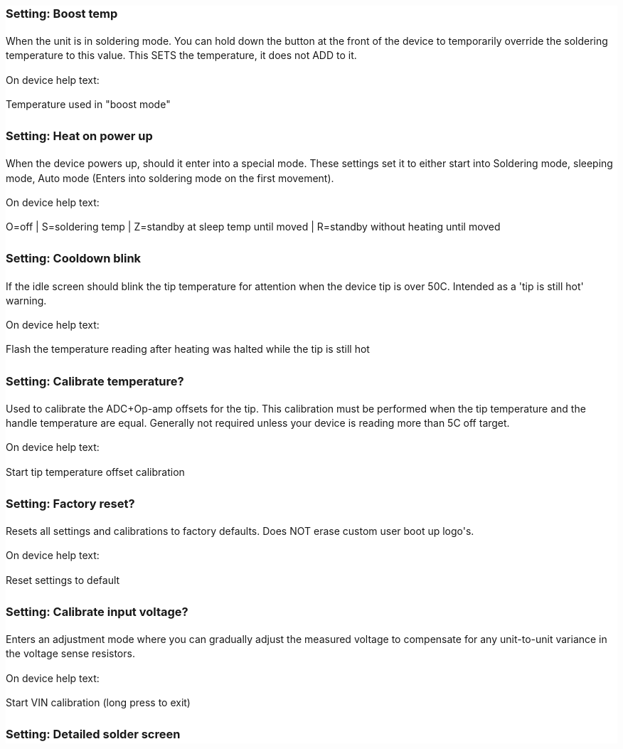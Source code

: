 ### Setting: Boost temp

When the unit is in soldering mode. You can hold down the button at the front of the device to temporarily override the soldering temperature to this value. This SETS the temperature, it does not ADD to it.

On device help text:

Temperature used in "boost mode"

### Setting: Heat on power up

When the device powers up, should it enter into a special mode. These settings set it to either start into Soldering mode, sleeping mode, Auto mode (Enters into soldering mode on the first movement).

On device help text:

O=off | S=soldering temp | Z=standby at sleep temp until moved | R=standby without heating until moved

### Setting: Cooldown blink

If the idle screen should blink the tip temperature for attention when the device tip is over 50C. Intended as a 'tip is still hot' warning.

On device help text:

Flash the temperature reading after heating was halted while the tip is still hot

### Setting: Calibrate temperature?

Used to calibrate the ADC+Op-amp offsets for the tip. This calibration must be performed when the tip temperature and the handle temperature are equal. Generally not required unless your device is reading more than 5C off target.

On device help text:

Start tip temperature offset calibration

### Setting: Factory reset?

Resets all settings and calibrations to factory defaults. Does NOT erase custom user boot up logo's.

On device help text:

Reset settings to default

### Setting: Calibrate input voltage?

Enters an adjustment mode where you can gradually adjust the measured voltage to compensate for any unit-to-unit variance in the voltage sense resistors.

On device help text:

Start VIN calibration (long press to exit)

### Setting: Detailed solder screen
